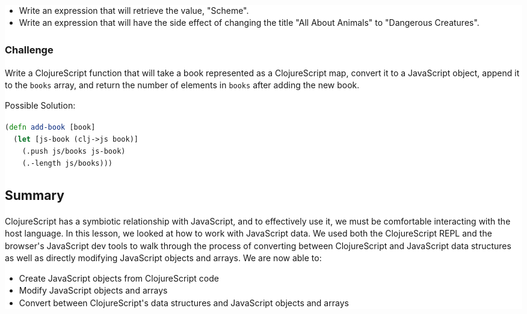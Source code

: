 - Write an expression that will retrieve the value, "Scheme".
- Write an expression that will have the side effect of changing the title "All About Animals" to "Dangerous Creatures".

### Challenge

Write a ClojureScript function that will take a book represented as a ClojureScript map, convert it to a JavaScript object, append it to the `books` array, and return the number of elements in `books` after adding the new book.

Possible Solution:

```clojure
(defn add-book [book]
  (let [js-book (clj->js book)]
    (.push js/books js-book)
    (.-length js/books)))
```

## Summary

ClojureScript has a symbiotic relationship with JavaScript, and to effectively use it, we must be comfortable interacting with the host language. In this lesson, we looked at how to work with JavaScript data. We used both the ClojureScript REPL and the browser's JavaScript dev tools to walk through the process of converting between ClojureScript and JavaScript data structures as well as directly modifying JavaScript objects and arrays. We are now able to:

- Create JavaScript objects from ClojureScript code
- Modify JavaScript objects and arrays
- Convert between ClojureScript's data structures and JavaScript objects and arrays
